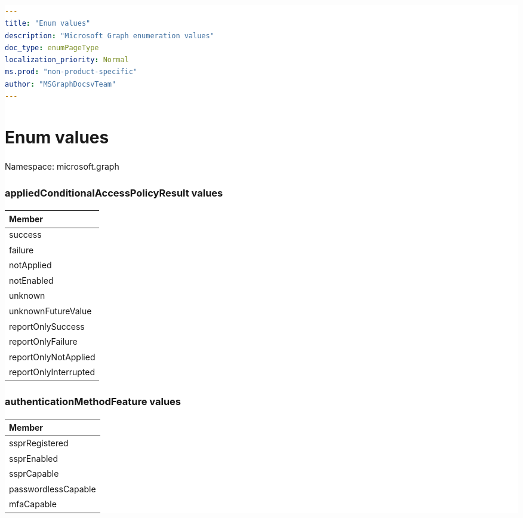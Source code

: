 ```yaml
---
title: "Enum values"
description: "Microsoft Graph enumeration values"
doc_type: enumPageType
localization_priority: Normal
ms.prod: "non-product-specific"
author: "MSGraphDocsvTeam"
---
```


# Enum values

Namespace: microsoft.graph

### appliedConditionalAccessPolicyResult values 

|Member|
|:---|
|success|
|failure|
|notApplied|
|notEnabled|
|unknown|
|unknownFutureValue|
|reportOnlySuccess|
|reportOnlyFailure|
|reportOnlyNotApplied|
|reportOnlyInterrupted|

### authenticationMethodFeature values 



|Member|
|:---|
|ssprRegistered|
|ssprEnabled|
|ssprCapable|
|passwordlessCapable|
|mfaCapable|

